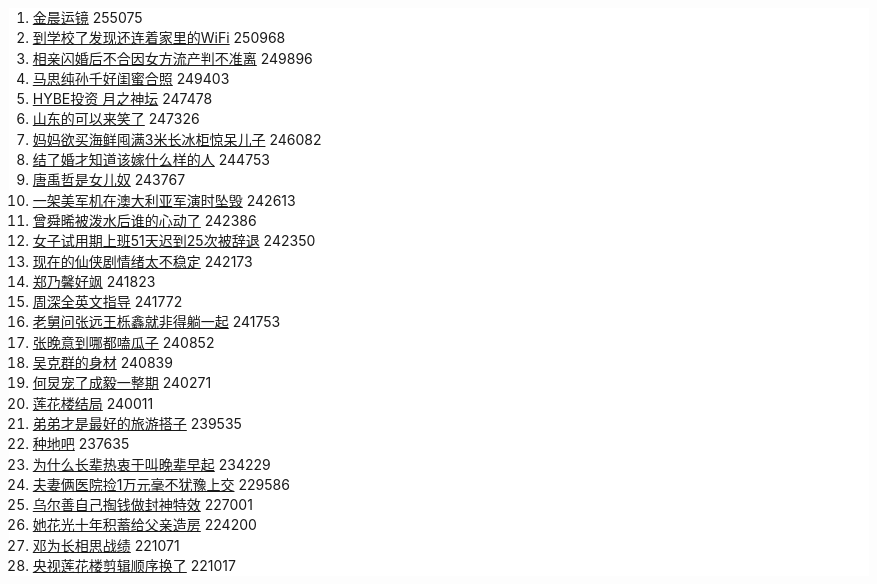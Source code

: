 1. [金晨运镜](https://s.weibo.com/weibo?q=%23%E9%87%91%E6%99%A8%E8%BF%90%E9%95%9C%23&t=31&band_rank=30&Refer=top) 255075
1. [到学校了发现还连着家里的WiFi](https://s.weibo.com/weibo?q=%E5%88%B0%E5%AD%A6%E6%A0%A1%E4%BA%86%E5%8F%91%E7%8E%B0%E8%BF%98%E8%BF%9E%E7%9D%80%E5%AE%B6%E9%87%8C%E7%9A%84WiFi&t=31&band_rank=23&Refer=top) 250968
1. [相亲闪婚后不合因女方流产判不准离](https://s.weibo.com/weibo?q=%23%E7%9B%B8%E4%BA%B2%E9%97%AA%E5%A9%9A%E5%90%8E%E4%B8%8D%E5%90%88%E5%9B%A0%E5%A5%B3%E6%96%B9%E6%B5%81%E4%BA%A7%E5%88%A4%E4%B8%8D%E5%87%86%E7%A6%BB%23&t=31&band_rank=32&Refer=top) 249896
1. [马思纯孙千好闺蜜合照](https://s.weibo.com/weibo?q=%23%E9%A9%AC%E6%80%9D%E7%BA%AF%E5%AD%99%E5%8D%83%E5%A5%BD%E9%97%BA%E8%9C%9C%E5%90%88%E7%85%A7%23&t=31&band_rank=33&Refer=top) 249403
1. [HYBE投资 月之神坛](https://s.weibo.com/weibo?q=HYBE%E6%8A%95%E8%B5%84%20%E6%9C%88%E4%B9%8B%E7%A5%9E%E5%9D%9B&t=31&band_rank=20&Refer=top) 247478
1. [山东的可以来笑了](https://s.weibo.com/weibo?q=%23%E5%B1%B1%E4%B8%9C%E7%9A%84%E5%8F%AF%E4%BB%A5%E6%9D%A5%E7%AC%91%E4%BA%86%23&t=31&band_rank=38&Refer=top) 247326
1. [妈妈欲买海鲜囤满3米长冰柜惊呆儿子](https://s.weibo.com/weibo?q=%23%E5%A6%88%E5%A6%88%E6%AC%B2%E4%B9%B0%E6%B5%B7%E9%B2%9C%E5%9B%A4%E6%BB%A13%E7%B1%B3%E9%95%BF%E5%86%B0%E6%9F%9C%E6%83%8A%E5%91%86%E5%84%BF%E5%AD%90%23&t=31&band_rank=22&Refer=top) 246082
1. [结了婚才知道该嫁什么样的人](https://s.weibo.com/weibo?q=%23%E7%BB%93%E4%BA%86%E5%A9%9A%E6%89%8D%E7%9F%A5%E9%81%93%E8%AF%A5%E5%AB%81%E4%BB%80%E4%B9%88%E6%A0%B7%E7%9A%84%E4%BA%BA%23&t=31&band_rank=23&Refer=top) 244753
1. [唐禹哲是女儿奴](https://s.weibo.com/weibo?q=%23%E5%94%90%E7%A6%B9%E5%93%B2%E6%98%AF%E5%A5%B3%E5%84%BF%E5%A5%B4%23&t=31&band_rank=24&Refer=top) 243767
1. [一架美军机在澳大利亚军演时坠毁](https://s.weibo.com/weibo?q=%23%E4%B8%80%E6%9E%B6%E7%BE%8E%E5%86%9B%E6%9C%BA%E5%9C%A8%E6%BE%B3%E5%A4%A7%E5%88%A9%E4%BA%9A%E5%86%9B%E6%BC%94%E6%97%B6%E5%9D%A0%E6%AF%81%23&t=31&band_rank=25&Refer=top) 242613
1. [曾舜晞被泼水后谁的心动了](https://s.weibo.com/weibo?q=%23%E6%9B%BE%E8%88%9C%E6%99%9E%E8%A2%AB%E6%B3%BC%E6%B0%B4%E5%90%8E%E8%B0%81%E7%9A%84%E5%BF%83%E5%8A%A8%E4%BA%86%23&t=31&band_rank=20&Refer=top) 242386
1. [女子试用期上班51天迟到25次被辞退](https://s.weibo.com/weibo?q=%23%E5%A5%B3%E5%AD%90%E8%AF%95%E7%94%A8%E6%9C%9F%E4%B8%8A%E7%8F%AD51%E5%A4%A9%E8%BF%9F%E5%88%B025%E6%AC%A1%E8%A2%AB%E8%BE%9E%E9%80%80%23&t=31&band_rank=22&Refer=top) 242350
1. [现在的仙侠剧情绪太不稳定](https://s.weibo.com/weibo?q=%E7%8E%B0%E5%9C%A8%E7%9A%84%E4%BB%99%E4%BE%A0%E5%89%A7%E6%83%85%E7%BB%AA%E5%A4%AA%E4%B8%8D%E7%A8%B3%E5%AE%9A&t=31&band_rank=26&Refer=top) 242173
1. [郑乃馨好飒](https://s.weibo.com/weibo?q=%23%E9%83%91%E4%B9%83%E9%A6%A8%E5%A5%BD%E9%A3%92%23&t=31&band_rank=26&Refer=top) 241823
1. [周深全英文指导](https://s.weibo.com/weibo?q=%23%E5%91%A8%E6%B7%B1%E5%85%A8%E8%8B%B1%E6%96%87%E6%8C%87%E5%AF%BC%23&t=31&band_rank=27&Refer=top) 241772
1. [老舅问张远王栎鑫就非得躺一起](https://s.weibo.com/weibo?q=%23%E8%80%81%E8%88%85%E9%97%AE%E5%BC%A0%E8%BF%9C%E7%8E%8B%E6%A0%8E%E9%91%AB%E5%B0%B1%E9%9D%9E%E5%BE%97%E8%BA%BA%E4%B8%80%E8%B5%B7%23&t=31&band_rank=27&Refer=top) 241753
1. [张晚意到哪都嗑瓜子](https://s.weibo.com/weibo?q=%23%E5%BC%A0%E6%99%9A%E6%84%8F%E5%88%B0%E5%93%AA%E9%83%BD%E5%97%91%E7%93%9C%E5%AD%90%23&t=31&band_rank=28&Refer=top) 240852
1. [吴克群的身材](https://s.weibo.com/weibo?q=%23%E5%90%B4%E5%85%8B%E7%BE%A4%E7%9A%84%E8%BA%AB%E6%9D%90%23&t=31&band_rank=28&Refer=top) 240839
1. [何炅宠了成毅一整期](https://s.weibo.com/weibo?q=%23%E4%BD%95%E7%82%85%E5%AE%A0%E4%BA%86%E6%88%90%E6%AF%85%E4%B8%80%E6%95%B4%E6%9C%9F%23&t=31&band_rank=34&Refer=top) 240271
1. [莲花楼结局](https://s.weibo.com/weibo?q=%E8%8E%B2%E8%8A%B1%E6%A5%BC%E7%BB%93%E5%B1%80&t=31&band_rank=9&Refer=top) 240011
1. [弟弟才是最好的旅游搭子](https://s.weibo.com/weibo?q=%E5%BC%9F%E5%BC%9F%E6%89%8D%E6%98%AF%E6%9C%80%E5%A5%BD%E7%9A%84%E6%97%85%E6%B8%B8%E6%90%AD%E5%AD%90&t=31&band_rank=25&Refer=top) 239535
1. [种地吧](https://s.weibo.com/weibo?q=%E7%A7%8D%E5%9C%B0%E5%90%A7&t=31&band_rank=26&Refer=top) 237635
1. [为什么长辈热衷于叫晚辈早起](https://s.weibo.com/weibo?q=%23%E4%B8%BA%E4%BB%80%E4%B9%88%E9%95%BF%E8%BE%88%E7%83%AD%E8%A1%B7%E4%BA%8E%E5%8F%AB%E6%99%9A%E8%BE%88%E6%97%A9%E8%B5%B7%23&t=31&band_rank=29&Refer=top) 234229
1. [夫妻俩医院捡1万元毫不犹豫上交](https://s.weibo.com/weibo?q=%23%E5%A4%AB%E5%A6%BB%E4%BF%A9%E5%8C%BB%E9%99%A2%E6%8D%A11%E4%B8%87%E5%85%83%E6%AF%AB%E4%B8%8D%E7%8A%B9%E8%B1%AB%E4%B8%8A%E4%BA%A4%23&t=31&band_rank=34&Refer=top) 229586
1. [乌尔善自己掏钱做封神特效](https://s.weibo.com/weibo?q=%E4%B9%8C%E5%B0%94%E5%96%84%E8%87%AA%E5%B7%B1%E6%8E%8F%E9%92%B1%E5%81%9A%E5%B0%81%E7%A5%9E%E7%89%B9%E6%95%88&t=31&band_rank=36&Refer=top) 227001
1. [她花光十年积蓄给父亲造房](https://s.weibo.com/weibo?q=%E5%A5%B9%E8%8A%B1%E5%85%89%E5%8D%81%E5%B9%B4%E7%A7%AF%E8%93%84%E7%BB%99%E7%88%B6%E4%BA%B2%E9%80%A0%E6%88%BF&t=31&band_rank=29&Refer=top) 224200
1. [邓为长相思战绩](https://s.weibo.com/weibo?q=%23%E9%82%93%E4%B8%BA%E9%95%BF%E7%9B%B8%E6%80%9D%E6%88%98%E7%BB%A9%23&t=31&band_rank=31&Refer=top) 221071
1. [央视莲花楼剪辑顺序换了](https://s.weibo.com/weibo?q=%23%E5%A4%AE%E8%A7%86%E8%8E%B2%E8%8A%B1%E6%A5%BC%E5%89%AA%E8%BE%91%E9%A1%BA%E5%BA%8F%E6%8D%A2%E4%BA%86%23&t=31&band_rank=28&Refer=top) 221017